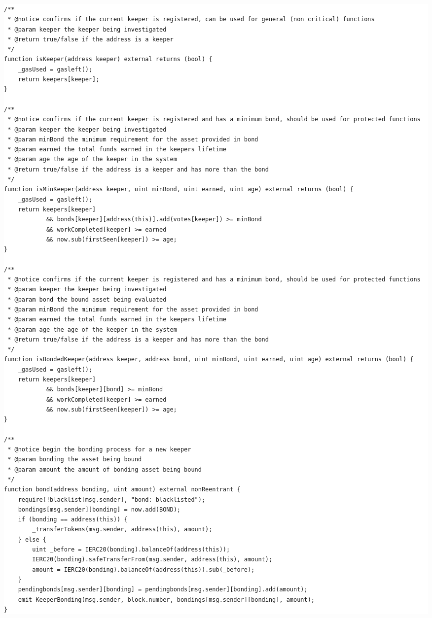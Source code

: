     /**
     * @notice confirms if the current keeper is registered, can be used for general (non critical) functions
     * @param keeper the keeper being investigated
     * @return true/false if the address is a keeper
     */
    function isKeeper(address keeper) external returns (bool) {
        _gasUsed = gasleft();
        return keepers[keeper];
    }

    /**
     * @notice confirms if the current keeper is registered and has a minimum bond, should be used for protected functions
     * @param keeper the keeper being investigated
     * @param minBond the minimum requirement for the asset provided in bond
     * @param earned the total funds earned in the keepers lifetime
     * @param age the age of the keeper in the system
     * @return true/false if the address is a keeper and has more than the bond
     */
    function isMinKeeper(address keeper, uint minBond, uint earned, uint age) external returns (bool) {
        _gasUsed = gasleft();
        return keepers[keeper]
                && bonds[keeper][address(this)].add(votes[keeper]) >= minBond
                && workCompleted[keeper] >= earned
                && now.sub(firstSeen[keeper]) >= age;
    }

    /**
     * @notice confirms if the current keeper is registered and has a minimum bond, should be used for protected functions
     * @param keeper the keeper being investigated
     * @param bond the bound asset being evaluated
     * @param minBond the minimum requirement for the asset provided in bond
     * @param earned the total funds earned in the keepers lifetime
     * @param age the age of the keeper in the system
     * @return true/false if the address is a keeper and has more than the bond
     */
    function isBondedKeeper(address keeper, address bond, uint minBond, uint earned, uint age) external returns (bool) {
        _gasUsed = gasleft();
        return keepers[keeper]
                && bonds[keeper][bond] >= minBond
                && workCompleted[keeper] >= earned
                && now.sub(firstSeen[keeper]) >= age;
    }

    /**
     * @notice begin the bonding process for a new keeper
     * @param bonding the asset being bound
     * @param amount the amount of bonding asset being bound
     */
    function bond(address bonding, uint amount) external nonReentrant {
        require(!blacklist[msg.sender], "bond: blacklisted");
        bondings[msg.sender][bonding] = now.add(BOND);
        if (bonding == address(this)) {
            _transferTokens(msg.sender, address(this), amount);
        } else {
            uint _before = IERC20(bonding).balanceOf(address(this));
            IERC20(bonding).safeTransferFrom(msg.sender, address(this), amount);
            amount = IERC20(bonding).balanceOf(address(this)).sub(_before);
        }
        pendingbonds[msg.sender][bonding] = pendingbonds[msg.sender][bonding].add(amount);
        emit KeeperBonding(msg.sender, block.number, bondings[msg.sender][bonding], amount);
    }